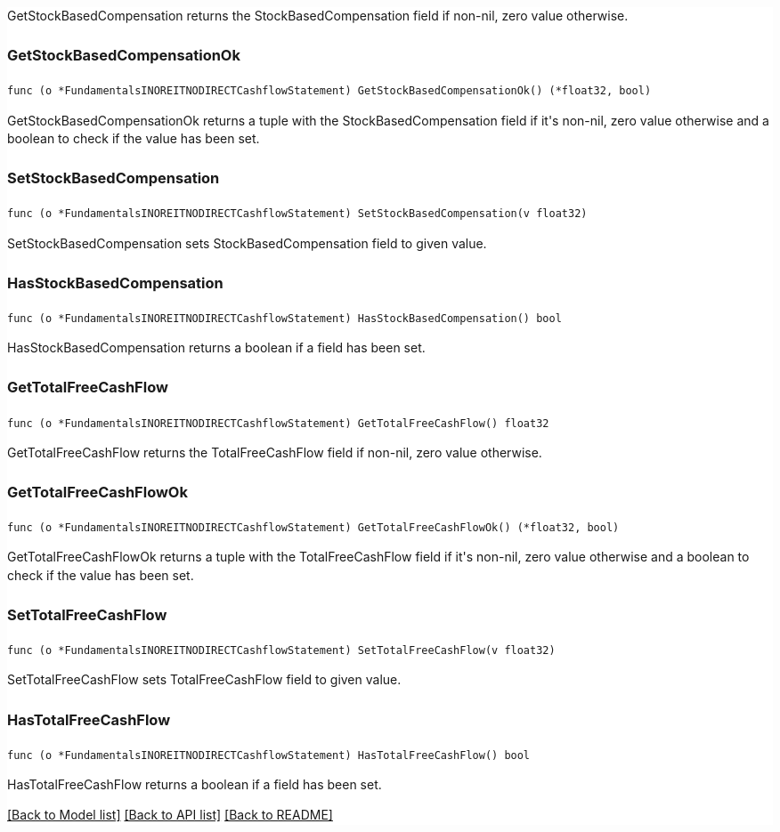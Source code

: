 GetStockBasedCompensation returns the StockBasedCompensation field if non-nil, zero value otherwise.

### GetStockBasedCompensationOk

`func (o *FundamentalsINOREITNODIRECTCashflowStatement) GetStockBasedCompensationOk() (*float32, bool)`

GetStockBasedCompensationOk returns a tuple with the StockBasedCompensation field if it's non-nil, zero value otherwise
and a boolean to check if the value has been set.

### SetStockBasedCompensation

`func (o *FundamentalsINOREITNODIRECTCashflowStatement) SetStockBasedCompensation(v float32)`

SetStockBasedCompensation sets StockBasedCompensation field to given value.

### HasStockBasedCompensation

`func (o *FundamentalsINOREITNODIRECTCashflowStatement) HasStockBasedCompensation() bool`

HasStockBasedCompensation returns a boolean if a field has been set.

### GetTotalFreeCashFlow

`func (o *FundamentalsINOREITNODIRECTCashflowStatement) GetTotalFreeCashFlow() float32`

GetTotalFreeCashFlow returns the TotalFreeCashFlow field if non-nil, zero value otherwise.

### GetTotalFreeCashFlowOk

`func (o *FundamentalsINOREITNODIRECTCashflowStatement) GetTotalFreeCashFlowOk() (*float32, bool)`

GetTotalFreeCashFlowOk returns a tuple with the TotalFreeCashFlow field if it's non-nil, zero value otherwise
and a boolean to check if the value has been set.

### SetTotalFreeCashFlow

`func (o *FundamentalsINOREITNODIRECTCashflowStatement) SetTotalFreeCashFlow(v float32)`

SetTotalFreeCashFlow sets TotalFreeCashFlow field to given value.

### HasTotalFreeCashFlow

`func (o *FundamentalsINOREITNODIRECTCashflowStatement) HasTotalFreeCashFlow() bool`

HasTotalFreeCashFlow returns a boolean if a field has been set.


[[Back to Model list]](../README.md#documentation-for-models) [[Back to API list]](../README.md#documentation-for-api-endpoints) [[Back to README]](../README.md)


